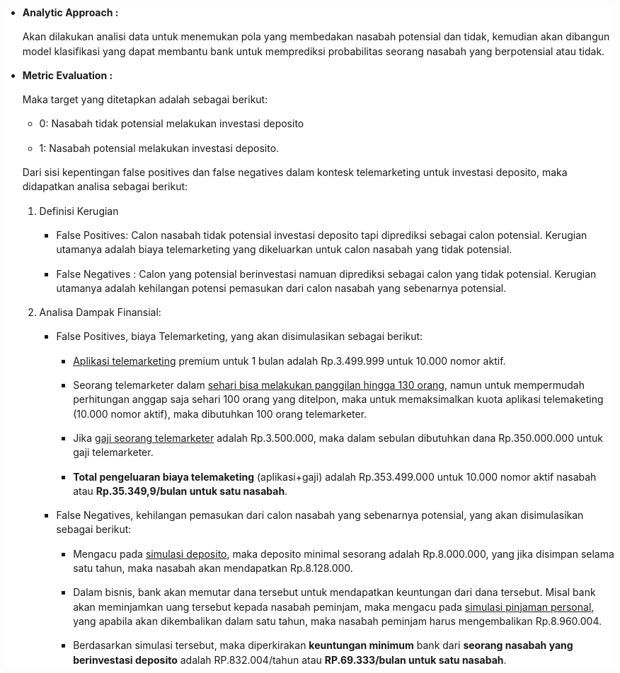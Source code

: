- **Analytic Approach :**

    Akan dilakukan analisi data untuk menemukan pola yang membedakan nasabah potensial dan tidak, kemudian akan dibangun model klasifikasi yang dapat membantu bank untuk memprediksi probabilitas seorang nasabah yang berpotensial atau tidak.

- **Metric Evaluation :**

    Maka target yang ditetapkan adalah sebagai berikut: 

    - 0: Nasabah tidak potensial melakukan investasi deposito

    - 1: Nasabah potensial melakukan investasi deposito.

    Dari sisi kepentingan false positives dan false negatives dalam kontesk telemarketing untuk investasi deposito, maka didapatkan analisa sebagai berikut:

    1. Definisi Kerugian

        - False Positives: Calon nasabah tidak potensial investasi deposito tapi diprediksi sebagai calon potensial. Kerugian utamanya adalah biaya telemarketing yang dikeluarkan untuk calon nasabah yang tidak potensial.
    
        - False Negatives : Calon yang potensial berinvestasi namuan diprediksi sebagai calon yang tidak potensial. Kerugian utamanya adalah kehilangan potensi pemasukan dari calon nasabah yang sebenarnya potensial.

    2. Analisa Dampak Finansial:

        - False Positives, biaya Telemarketing, yang akan disimulasikan sebagai berikut:

            - [Aplikasi telemarketing](https://qontak.com/harga/) premium untuk 1 bulan adalah Rp.3.499.999 untuk 10.000 nomor aktif.

            - Seorang telemarketer dalam [sehari bisa melakukan panggilan hingga 130 orang](https://www.vice.com/id/article/10-pertanyaan-bikin-penasaran-buat-telemarketer-yang-gigih-menelepon-kita-siang-malam/), namun untuk mempermudah perhitungan anggap saja sehari 100 orang yang ditelpon, maka untuk memaksimalkan kuota aplikasi telemaketing (10.000 nomor aktif), maka dibutuhkan 100 orang telemarketer.

            - Jika [gaji seorang telemarketer](https://www.kitalulus.com/blog/seputar-kerja/tugas-dan-karir-telemarketing/) adalah Rp.3.500.000, maka dalam sebulan dibutuhkan dana Rp.350.000.000 untuk gaji telemarketer.

            - **Total pengeluaran biaya telemaketing** (aplikasi+gaji) adalah  Rp.353.499.000 untuk 10.000 nomor aktif nasabah atau **Rp.35.349,9/bulan untuk satu nasabah**.

        - False Negatives, kehilangan pemasukan dari calon nasabah yang sebenarnya potensial, yang akan disimulasikan sebagai berikut:

            - Mengacu pada [simulasi deposito](https://www.bca.co.id/id/Individu/produk/simpanan/Deposito-Berjangka), maka deposito minimal sesorang adalah Rp.8.000.000, yang jika disimpan selama satu tahun, maka nasabah akan mendapatkan Rp.8.128.000.

            - Dalam bisnis, bank akan memutar dana tersebut untuk mendapatkan keuntungan dari dana tersebut. Misal bank akan meminjamkan uang tersebut kepada nasabah peminjam, maka mengacu pada [simulasi pinjaman personal](https://www.bca.co.id/id/Individu/produk/pinjaman/Pinjaman-Personal), yang apabila akan dikembalikan dalam satu tahun, maka nasabah peminjam harus mengembalikan Rp.8.960.004.
            
            - Berdasarkan simulasi tersebut, maka diperkirakan **keuntungan minimum** bank dari **seorang nasabah yang berinvestasi deposito** adalah RP.832.004/tahun atau **RP.69.333/bulan untuk satu nasabah**.
